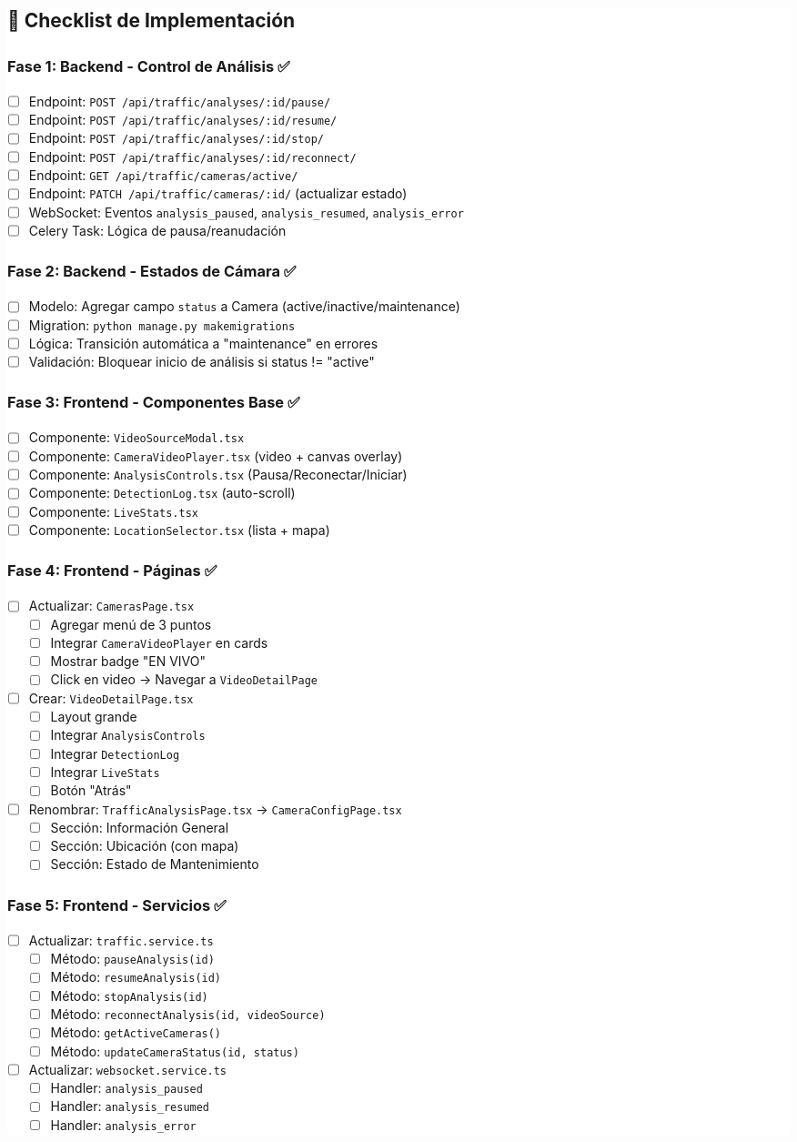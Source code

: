
## 📝 Checklist de Implementación

### Fase 1: Backend - Control de Análisis ✅
- [ ] Endpoint: `POST /api/traffic/analyses/:id/pause/`
- [ ] Endpoint: `POST /api/traffic/analyses/:id/resume/`
- [ ] Endpoint: `POST /api/traffic/analyses/:id/stop/`
- [ ] Endpoint: `POST /api/traffic/analyses/:id/reconnect/`
- [ ] Endpoint: `GET /api/traffic/cameras/active/`
- [ ] Endpoint: `PATCH /api/traffic/cameras/:id/` (actualizar estado)
- [ ] WebSocket: Eventos `analysis_paused`, `analysis_resumed`, `analysis_error`
- [ ] Celery Task: Lógica de pausa/reanudación

### Fase 2: Backend - Estados de Cámara ✅
- [ ] Modelo: Agregar campo `status` a Camera (active/inactive/maintenance)
- [ ] Migration: `python manage.py makemigrations`
- [ ] Lógica: Transición automática a "maintenance" en errores
- [ ] Validación: Bloquear inicio de análisis si status != "active"

### Fase 3: Frontend - Componentes Base ✅
- [ ] Componente: `VideoSourceModal.tsx`
- [ ] Componente: `CameraVideoPlayer.tsx` (video + canvas overlay)
- [ ] Componente: `AnalysisControls.tsx` (Pausa/Reconectar/Iniciar)
- [ ] Componente: `DetectionLog.tsx` (auto-scroll)
- [ ] Componente: `LiveStats.tsx`
- [ ] Componente: `LocationSelector.tsx` (lista + mapa)

### Fase 4: Frontend - Páginas ✅
- [ ] Actualizar: `CamerasPage.tsx`
  - [ ] Agregar menú de 3 puntos
  - [ ] Integrar `CameraVideoPlayer` en cards
  - [ ] Mostrar badge "EN VIVO"
  - [ ] Click en video → Navegar a `VideoDetailPage`
- [ ] Crear: `VideoDetailPage.tsx`
  - [ ] Layout grande
  - [ ] Integrar `AnalysisControls`
  - [ ] Integrar `DetectionLog`
  - [ ] Integrar `LiveStats`
  - [ ] Botón "Atrás"
- [ ] Renombrar: `TrafficAnalysisPage.tsx` → `CameraConfigPage.tsx`
  - [ ] Sección: Información General
  - [ ] Sección: Ubicación (con mapa)
  - [ ] Sección: Estado de Mantenimiento

### Fase 5: Frontend - Servicios ✅
- [ ] Actualizar: `traffic.service.ts`
  - [ ] Método: `pauseAnalysis(id)`
  - [ ] Método: `resumeAnalysis(id)`
  - [ ] Método: `stopAnalysis(id)`
  - [ ] Método: `reconnectAnalysis(id, videoSource)`
  - [ ] Método: `getActiveCameras()`
  - [ ] Método: `updateCameraStatus(id, status)`
- [ ] Actualizar: `websocket.service.ts`
  - [ ] Handler: `analysis_paused`
  - [ ] Handler: `analysis_resumed`
  - [ ] Handler: `analysis_error`
